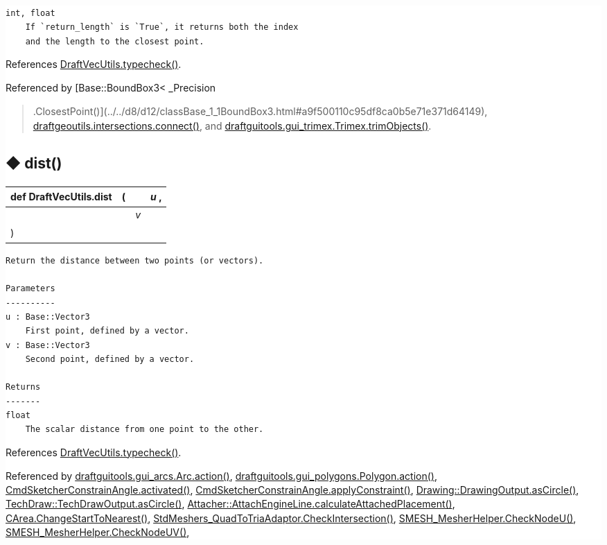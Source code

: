     int, float
        If `return_length` is `True`, it returns both the index
        and the length to the closest point.
    

References
[DraftVecUtils.typecheck()](../../dc/dc3/group__DRAFTVECUTILS.html#ga9595482b5e5fa3960992e502a5544689).

Referenced by [Base::BoundBox3< _Precision
>.ClosestPoint()](../../d8/d12/classBase_1_1BoundBox3.html#a9f500110c95df8ca0b5e71e371d64149),
[draftgeoutils.intersections.connect()](../../d9/dfd/group__draftgeoutils.html#ga0b7c0fe418afd94ab4e966fe53b88960),
and
[draftguitools.gui_trimex.Trimex.trimObjects()](../../da/df7/classdraftguitools_1_1gui__trimex_1_1Trimex.html#a039209de5464aa216735c747791838b0).

## ◆ dist()

def DraftVecUtils.dist  | ( |  | _u_ ,   
---|---|---|---  
|  |  | _v_  
| ) | |   
      
    
    Return the distance between two points (or vectors).
    
    Parameters
    ----------
    u : Base::Vector3
        First point, defined by a vector.
    v : Base::Vector3
        Second point, defined by a vector.
    
    Returns
    -------
    float
        The scalar distance from one point to the other.
    

References
[DraftVecUtils.typecheck()](../../dc/dc3/group__DRAFTVECUTILS.html#ga9595482b5e5fa3960992e502a5544689).

Referenced by
[draftguitools.gui_arcs.Arc.action()](../../da/d4f/classdraftguitools_1_1gui__arcs_1_1Arc.html#ac0bc0c5e1181c3cb676f6056439c4197),
[draftguitools.gui_polygons.Polygon.action()](../../df/d3d/classdraftguitools_1_1gui__polygons_1_1Polygon.html#a55821ba30d78a07ea9fee61b97c5d052),
[CmdSketcherConstrainAngle.activated()](../../dc/dd6/classCmdSketcherConstrainAngle.html#a0d48a74c0960a5a240c1a39137f070a3),
[CmdSketcherConstrainAngle.applyConstraint()](../../dc/dd6/classCmdSketcherConstrainAngle.html#a5602881a59f6c0a0a83a30641560aeb7),
[Drawing::DrawingOutput.asCircle()](../../d0/d85/classDrawing_1_1DrawingOutput.html#a4b843b882da4d2963f480f5128e387fb),
[TechDraw::TechDrawOutput.asCircle()](../../d7/d9e/classTechDraw_1_1TechDrawOutput.html#aada6d1650cdf7e6b18014cfae625ab85),
[Attacher::AttachEngineLine.calculateAttachedPlacement()](../../dc/dd1/classAttacher_1_1AttachEngineLine.html#a7485dd5ab5a0c4259cf4a724738a475d),
[CArea.ChangeStartToNearest()](../../d3/d52/classCArea.html#a0ae370647b32e2ac47e5a668944207a5),
[StdMeshers_QuadToTriaAdaptor.CheckIntersection()](../../d3/d81/classStdMeshers__QuadToTriaAdaptor.html#a35567e2d36255376e85e173d845daa7a),
[SMESH_MesherHelper.CheckNodeU()](../../db/dc6/classSMESH__MesherHelper.html#a9fdb0f23cad6cec85fba477d01f08bd2),
[SMESH_MesherHelper.CheckNodeUV()](../../db/dc6/classSMESH__MesherHelper.html#a47b5e94e74687d6c596288e2c2f374e9),